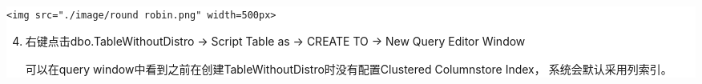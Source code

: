     <img src="./image/round robin.png" width=500px>

4.	右键点击dbo.TableWithoutDistro -> Script Table as -> CREATE TO -> New Query Editor Window
 
    可以在query window中看到之前在创建TableWithoutDistro时没有配置Clustered Columnstore Index， 系统会默认采用列索引。
    